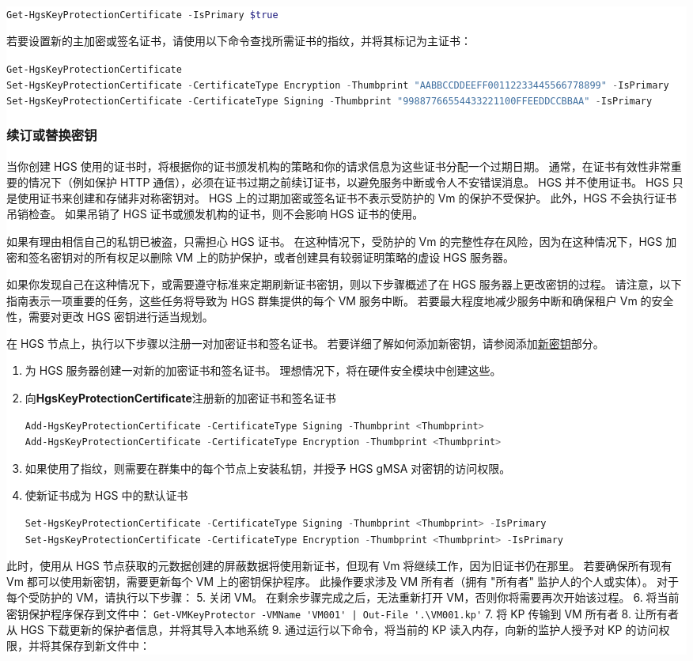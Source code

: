 ```powershell
Get-HgsKeyProtectionCertificate -IsPrimary $true
```

若要设置新的主加密或签名证书，请使用以下命令查找所需证书的指纹，并将其标记为主证书：

```powershell
Get-HgsKeyProtectionCertificate
Set-HgsKeyProtectionCertificate -CertificateType Encryption -Thumbprint "AABBCCDDEEFF00112233445566778899" -IsPrimary
Set-HgsKeyProtectionCertificate -CertificateType Signing -Thumbprint "99887766554433221100FFEEDDCCBBAA" -IsPrimary
```

### <a name="renewing-or-replacing-keys"></a>续订或替换密钥
当你创建 HGS 使用的证书时，将根据你的证书颁发机构的策略和你的请求信息为这些证书分配一个过期日期。
通常，在证书有效性非常重要的情况下（例如保护 HTTP 通信），必须在证书过期之前续订证书，以避免服务中断或令人不安错误消息。
HGS 并不使用证书。
HGS 只是使用证书来创建和存储非对称密钥对。
HGS 上的过期加密或签名证书不表示受防护的 Vm 的保护不受保护。
此外，HGS 不会执行证书吊销检查。
如果吊销了 HGS 证书或颁发机构的证书，则不会影响 HGS 证书的使用。

如果有理由相信自己的私钥已被盗，只需担心 HGS 证书。
在这种情况下，受防护的 Vm 的完整性存在风险，因为在这种情况下，HGS 加密和签名密钥对的所有权足以删除 VM 上的防护保护，或者创建具有较弱证明策略的虚设 HGS 服务器。

如果你发现自己在这种情况下，或需要遵守标准来定期刷新证书密钥，则以下步骤概述了在 HGS 服务器上更改密钥的过程。
请注意，以下指南表示一项重要的任务，这些任务将导致为 HGS 群集提供的每个 VM 服务中断。
若要最大程度地减少服务中断和确保租户 Vm 的安全性，需要对更改 HGS 密钥进行适当规划。

在 HGS 节点上，执行以下步骤以注册一对加密证书和签名证书。
若要详细了解如何添加新密钥，请参阅添加[新密钥](#adding-new-keys)部分。
1. 为 HGS 服务器创建一对新的加密证书和签名证书。 理想情况下，将在硬件安全模块中创建这些。
2. 向**HgsKeyProtectionCertificate**注册新的加密证书和签名证书

    ```powershell
    Add-HgsKeyProtectionCertificate -CertificateType Signing -Thumbprint <Thumbprint>
    Add-HgsKeyProtectionCertificate -CertificateType Encryption -Thumbprint <Thumbprint>
    ```
3. 如果使用了指纹，则需要在群集中的每个节点上安装私钥，并授予 HGS gMSA 对密钥的访问权限。
4. 使新证书成为 HGS 中的默认证书

    ```powershell
    Set-HgsKeyProtectionCertificate -CertificateType Signing -Thumbprint <Thumbprint> -IsPrimary
    Set-HgsKeyProtectionCertificate -CertificateType Encryption -Thumbprint <Thumbprint> -IsPrimary
    ```

此时，使用从 HGS 节点获取的元数据创建的屏蔽数据将使用新证书，但现有 Vm 将继续工作，因为旧证书仍在那里。
若要确保所有现有 Vm 都可以使用新密钥，需要更新每个 VM 上的密钥保护程序。
此操作要求涉及 VM 所有者（拥有 "所有者" 监护人的个人或实体）。
对于每个受防护的 VM，请执行以下步骤：
5. 关闭 VM。 在剩余步骤完成之后，无法重新打开 VM，否则你将需要再次开始该过程。
6. 将当前密钥保护程序保存到文件中： `Get-VMKeyProtector -VMName 'VM001' | Out-File '.\VM001.kp'`
7. 将 KP 传输到 VM 所有者
8. 让所有者从 HGS 下载更新的保护者信息，并将其导入本地系统
9. 通过运行以下命令，将当前的 KP 读入内存，向新的监护人授予对 KP 的访问权限，并将其保存到新文件中：
